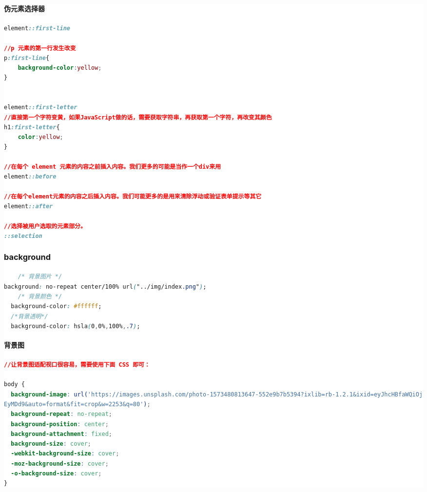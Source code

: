 

#### 伪元素选择器

```css
element::first-line

//p 元素的第一行发生改变
p:first-line{
	background-color:yellow;
}


element::first-letter
//直接第一个字符变黄，如果JavaScript做的话，需要获取字符串，再获取第一个字符，再改变其颜色
h1:first-letter{
	color:yellow;
}

//在每个 element 元素的内容之前插入内容。我们更多的可能是当作一个div来用
element::before

//在每个element元素的内容之后插入内容。我们可能更多的是用来清除浮动或验证表单提示等其它
element::after

//选择被用户选取的元素部分。
::selection
```



###  background

```css
    /* 背景图片 */
background: no-repeat center/100% url("../img/index.png");
	/* 背景颜色 */
  background-color: #ffffff;
  /*背景透明*/
  background-color: hsla(0,0%,100%,.7);
```

####  背景图

```css
//让背景图适配视口很容易，需要使用下面 CSS 即可：

body {
  background-image: url('https://images.unsplash.com/photo-1573480813647-552e9b7b5394?ixlib=rb-1.2.1&ixid=eyJhcHBfaWQiOjEyMDd9&auto=format&fit=crop&w=2253&q=80');
  background-repeat: no-repeat;
  background-position: center;
  background-attachment: fixed;
  background-size: cover;
  -webkit-background-size: cover;
  -moz-background-size: cover;
  -o-background-size: cover;
}

```
